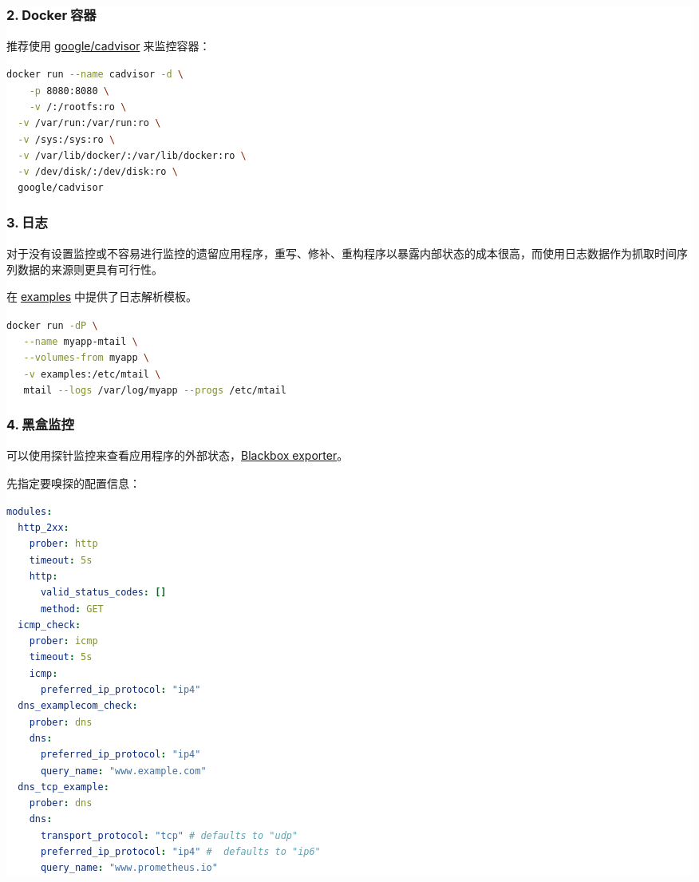 ### 2. Docker 容器

推荐使用 [google/cadvisor](google/cadvisor) 来监控容器：

```bash
docker run --name cadvisor -d \
	-p 8080:8080 \
	-v /:/rootfs:ro \
  -v /var/run:/var/run:ro \
  -v /sys:/sys:ro \
  -v /var/lib/docker/:/var/lib/docker:ro \
  -v /dev/disk/:/dev/disk:ro \
  google/cadvisor
```

### 3. 日志

对于没有设置监控或不容易进行监控的遗留应用程序，重写、修补、重构程序以暴露内部状态的成本很高，而使用日志数据作为抓取时间序列数据的来源则更具有可行性。

在 [examples](https://github.com/google/mtail/tree/master/examples) 中提供了日志解析模板。

```bash
docker run -dP \
   --name myapp-mtail \
   --volumes-from myapp \
   -v examples:/etc/mtail \
   mtail --logs /var/log/myapp --progs /etc/mtail
```

### 4. 黑盒监控

可以使用探针监控来查看应用程序的外部状态，[Blackbox exporter](https://github.com/prometheus/blackbox_exporter)。

先指定要嗅探的配置信息：

```yaml
modules:
  http_2xx:
    prober: http
    timeout: 5s
    http:
      valid_status_codes: []
      method: GET
  icmp_check:
    prober: icmp
    timeout: 5s
    icmp:
      preferred_ip_protocol: "ip4"
  dns_examplecom_check:
    prober: dns
    dns:
      preferred_ip_protocol: "ip4"
      query_name: "www.example.com"
  dns_tcp_example:
    prober: dns
    dns:
      transport_protocol: "tcp" # defaults to "udp"
      preferred_ip_protocol: "ip4" #  defaults to "ip6"
      query_name: "www.prometheus.io"
```
